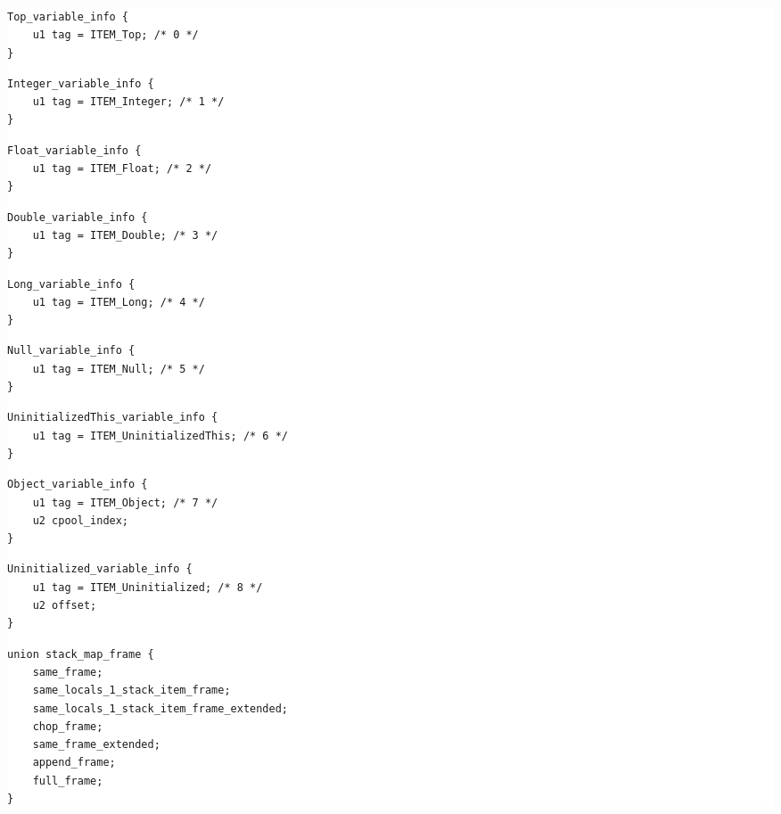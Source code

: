 ```txt
Top_variable_info {
    u1 tag = ITEM_Top; /* 0 */
}
```

```txt
Integer_variable_info {
    u1 tag = ITEM_Integer; /* 1 */
}
```

```txt
Float_variable_info {
    u1 tag = ITEM_Float; /* 2 */
}
```

```txt
Double_variable_info {
    u1 tag = ITEM_Double; /* 3 */
}
```

```txt
Long_variable_info {
    u1 tag = ITEM_Long; /* 4 */
}
```

```txt
Null_variable_info {
    u1 tag = ITEM_Null; /* 5 */
}
```

```txt
UninitializedThis_variable_info {
    u1 tag = ITEM_UninitializedThis; /* 6 */
}
```

```txt
Object_variable_info {
    u1 tag = ITEM_Object; /* 7 */
    u2 cpool_index;
}
```

```txt
Uninitialized_variable_info {
    u1 tag = ITEM_Uninitialized; /* 8 */
    u2 offset;
}
```

```txt
union stack_map_frame {
    same_frame;
    same_locals_1_stack_item_frame;
    same_locals_1_stack_item_frame_extended;
    chop_frame;
    same_frame_extended;
    append_frame;
    full_frame;
}
```
